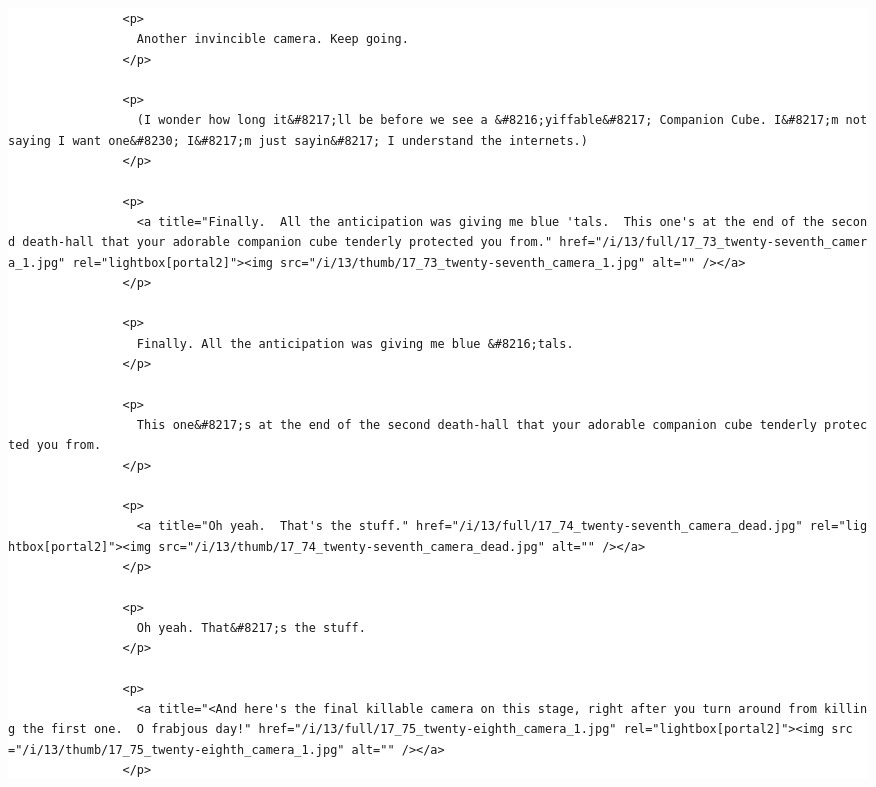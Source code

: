                     <p>
                      Another invincible camera. Keep going.
                    </p>
                    
                    <p>
                      (I wonder how long it&#8217;ll be before we see a &#8216;yiffable&#8217; Companion Cube. I&#8217;m not saying I want one&#8230; I&#8217;m just sayin&#8217; I understand the internets.)
                    </p>
                    
                    <p>
                      <a title="Finally.  All the anticipation was giving me blue 'tals.  This one's at the end of the second death-hall that your adorable companion cube tenderly protected you from." href="/i/13/full/17_73_twenty-seventh_camera_1.jpg" rel="lightbox[portal2]"><img src="/i/13/thumb/17_73_twenty-seventh_camera_1.jpg" alt="" /></a>
                    </p>
                    
                    <p>
                      Finally. All the anticipation was giving me blue &#8216;tals.
                    </p>
                    
                    <p>
                      This one&#8217;s at the end of the second death-hall that your adorable companion cube tenderly protected you from.
                    </p>
                    
                    <p>
                      <a title="Oh yeah.  That's the stuff." href="/i/13/full/17_74_twenty-seventh_camera_dead.jpg" rel="lightbox[portal2]"><img src="/i/13/thumb/17_74_twenty-seventh_camera_dead.jpg" alt="" /></a>
                    </p>
                    
                    <p>
                      Oh yeah. That&#8217;s the stuff.
                    </p>
                    
                    <p>
                      <a title="<And here's the final killable camera on this stage, right after you turn around from killing the first one.  O frabjous day!" href="/i/13/full/17_75_twenty-eighth_camera_1.jpg" rel="lightbox[portal2]"><img src="/i/13/thumb/17_75_twenty-eighth_camera_1.jpg" alt="" /></a>
                    </p>
                    